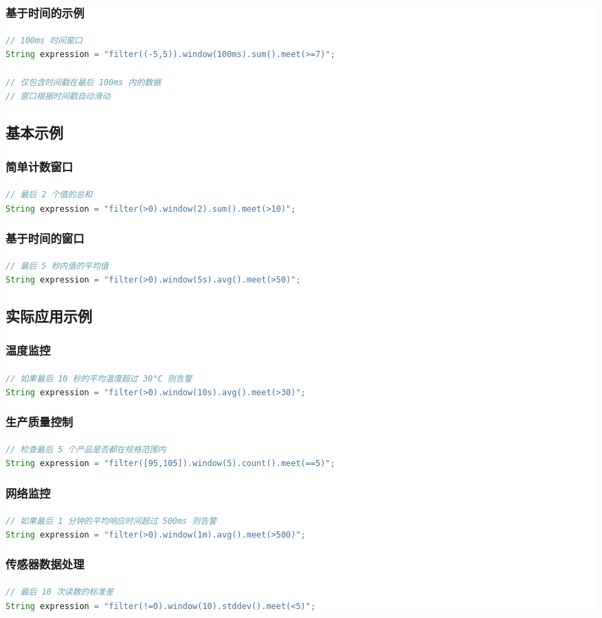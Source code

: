 ### 基于时间的示例

```java
// 100ms 时间窗口
String expression = "filter((-5,5)).window(100ms).sum().meet(>=7)";

// 仅包含时间戳在最后 100ms 内的数据
// 窗口根据时间戳自动滑动
```

## 基本示例

### 简单计数窗口

```java
// 最后 2 个值的总和
String expression = "filter(>0).window(2).sum().meet(>10)";
```

### 基于时间的窗口

```java
// 最后 5 秒内值的平均值
String expression = "filter(>0).window(5s).avg().meet(>50)";
```

## 实际应用示例

### 温度监控

```java
// 如果最后 10 秒的平均温度超过 30°C 则告警
String expression = "filter(>0).window(10s).avg().meet(>30)";
```

### 生产质量控制

```java
// 检查最后 5 个产品是否都在规格范围内
String expression = "filter([95,105]).window(5).count().meet(==5)";
```

### 网络监控

```java
// 如果最后 1 分钟的平均响应时间超过 500ms 则告警
String expression = "filter(>0).window(1m).avg().meet(>500)";
```

### 传感器数据处理

```java
// 最后 10 次读数的标准差
String expression = "filter(!=0).window(10).stddev().meet(<5)";
```
